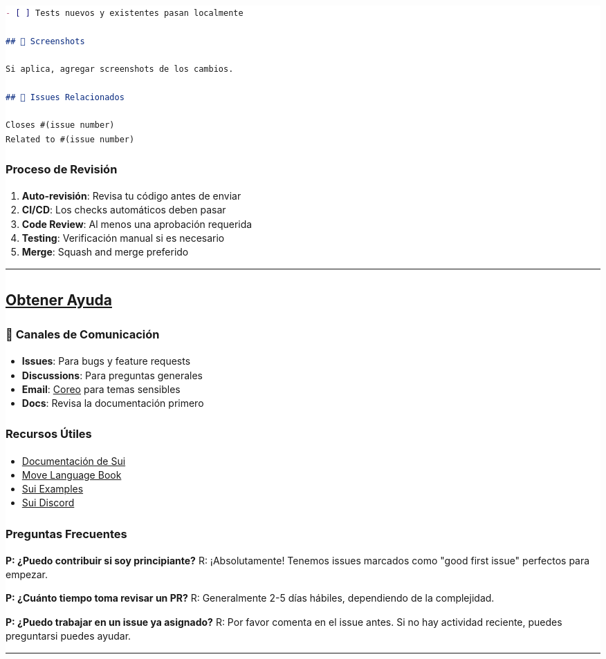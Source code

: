```markdown
- [ ] Tests nuevos y existentes pasan localmente

## 📸 Screenshots

Si aplica, agregar screenshots de los cambios.

## 🔗 Issues Relacionados

Closes #(issue number)
Related to #(issue number)
```

### **Proceso de Revisión**

1. **Auto-revisión**: Revisa tu código antes de enviar
2. **CI/CD**: Los checks automáticos deben pasar
3. **Code Review**: Al menos una aprobación requerida
4. **Testing**: Verificación manual si es necesario
5. **Merge**: Squash and merge preferido

---

## [Obtener Ayuda](#guía-de-contribución)

### 💬 **Canales de Comunicación**

- **Issues**: Para bugs y feature requests
- **Discussions**: Para preguntas generales
- **Email**: [Coreo](dcdevtk@gmail.com) para temas sensibles
- **Docs**: Revisa la documentación primero

### **Recursos Útiles**

- [Documentación de Sui](https://docs.sui.io/)
- [Move Language Book](https://move-book.com/)
- [Sui Examples](https://github.com/MystenLabs/sui/tree/main/examples)
- [Sui Discord](https://discord.gg/sui)

### **Preguntas Frecuentes**

**P: ¿Puedo contribuir si soy principiante?**
R: ¡Absolutamente! Tenemos issues marcados como "good first issue" perfectos para empezar.

**P: ¿Cuánto tiempo toma revisar un PR?**
R: Generalmente 2-5 días hábiles, dependiendo de la complejidad.

**P: ¿Puedo trabajar en un issue ya asignado?**
R: Por favor comenta en el issue antes. Si no hay actividad reciente, puedes preguntarsi puedes ayudar.

---
